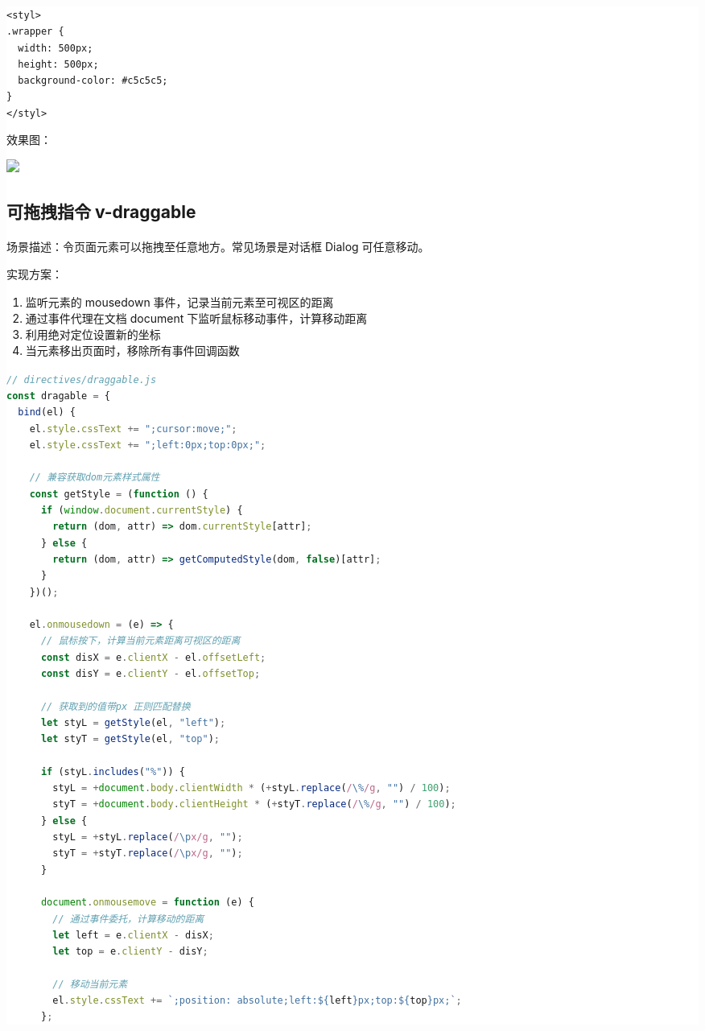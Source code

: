```vue
<styl>
.wrapper {
  width: 500px;
  height: 500px;
  background-color: #c5c5c5;
}
</styl>
```

效果图：

![](https://p1-juejin.byteimg.com/tos-cn-i-k3u1fbpfcp/517f830d20294ad68272db960cc07199~tplv-k3u1fbpfcp-watermark.image)

## 可拖拽指令 v-draggable

场景描述：令页面元素可以拖拽至任意地方。常见场景是对话框 Dialog 可任意移动。

实现方案：

1. 监听元素的 mousedown 事件，记录当前元素至可视区的距离
2. 通过事件代理在文档 document 下监听鼠标移动事件，计算移动距离
3. 利用绝对定位设置新的坐标
4. 当元素移出页面时，移除所有事件回调函数

```js
// directives/draggable.js
const dragable = {
  bind(el) {
    el.style.cssText += ";cursor:move;";
    el.style.cssText += ";left:0px;top:0px;";

    // 兼容获取dom元素样式属性
    const getStyle = (function () {
      if (window.document.currentStyle) {
        return (dom, attr) => dom.currentStyle[attr];
      } else {
        return (dom, attr) => getComputedStyle(dom, false)[attr];
      }
    })();

    el.onmousedown = (e) => {
      // 鼠标按下，计算当前元素距离可视区的距离
      const disX = e.clientX - el.offsetLeft;
      const disY = e.clientY - el.offsetTop;

      // 获取到的值带px 正则匹配替换
      let styL = getStyle(el, "left");
      let styT = getStyle(el, "top");

      if (styL.includes("%")) {
        styL = +document.body.clientWidth * (+styL.replace(/\%/g, "") / 100);
        styT = +document.body.clientHeight * (+styT.replace(/\%/g, "") / 100);
      } else {
        styL = +styL.replace(/\px/g, "");
        styT = +styT.replace(/\px/g, "");
      }

      document.onmousemove = function (e) {
        // 通过事件委托，计算移动的距离
        let left = e.clientX - disX;
        let top = e.clientY - disY;

        // 移动当前元素
        el.style.cssText += `;position: absolute;left:${left}px;top:${top}px;`;
      };
```